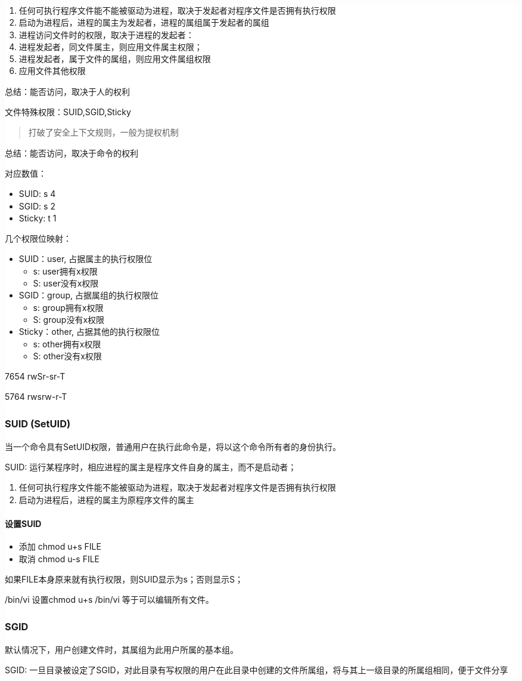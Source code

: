 1. 任何可执行程序文件能不能被驱动为进程，取决于发起者对程序文件是否拥有执行权限
2. 启动为进程后，进程的属主为发起者，进程的属组属于发起者的属组
3. 进程访问文件时的权限，取决于进程的发起者：
  1. 进程发起者，同文件属主，则应用文件属主权限；
  2. 进程发起者，属于文件的属组，则应用文件属组权限
  3. 应用文件其他权限

总结：能否访问，取决于人的权利

文件特殊权限：SUID,SGID,Sticky

> 打破了安全上下文规则，一般为提权机制

总结：能否访问，取决于命令的权利

对应数值：
- SUID: s 4
- SGID: s 2
- Sticky: t 1

几个权限位映射：
- SUID：user, 占据属主的执行权限位
  - s: user拥有x权限
  - S: user没有x权限
- SGID：group, 占据属组的执行权限位
  - s: group拥有x权限
  - S: group没有x权限
- Sticky：other, 占据其他的执行权限位
  - s: other拥有x权限
  - S: other没有x权限

7654 rwSr-sr-T

5764 rwsrw-r-T

### SUID (SetUID)

当一个命令具有SetUID权限，普通用户在执行此命令是，将以这个命令所有者的身份执行。

SUID: 运行某程序时，相应进程的属主是程序文件自身的属主，而不是启动者；

1. 任何可执行程序文件能不能被驱动为进程，取决于发起者对程序文件是否拥有执行权限
2. 启动为进程后，进程的属主为原程序文件的属主

#### 设置SUID
- 添加 chmod u+s FILE
- 取消 chmod u-s FILE

如果FILE本身原来就有执行权限，则SUID显示为s；否则显示S；

/bin/vi 设置chmod u+s /bin/vi 等于可以编辑所有文件。

### SGID

默认情况下，用户创建文件时，其属组为此用户所属的基本组。

SGID: 一旦目录被设定了SGID，对此目录有写权限的用户在此目录中创建的文件所属组，将与其上一级目录的所属组相同，便于文件分享
